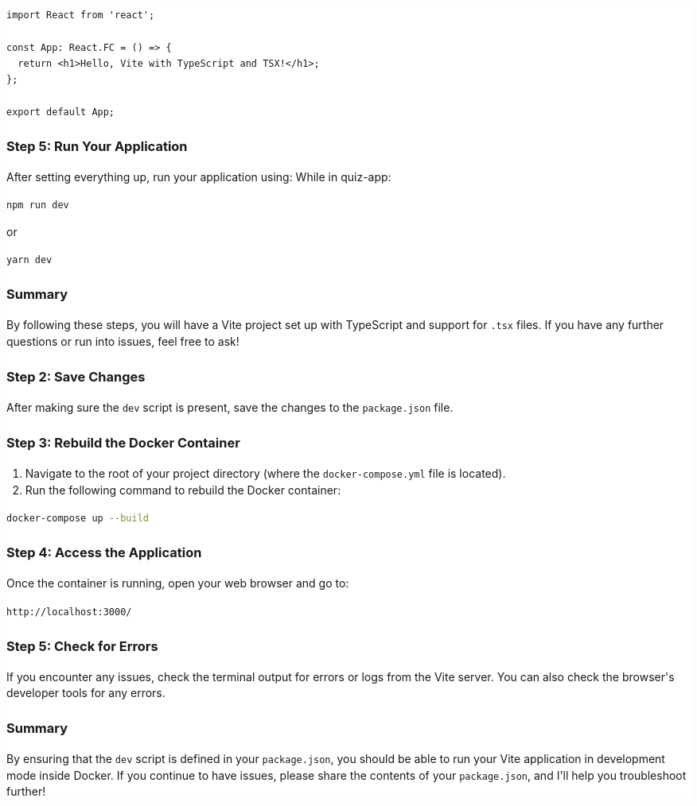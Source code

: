 ```tsx
import React from 'react';

const App: React.FC = () => {
  return <h1>Hello, Vite with TypeScript and TSX!</h1>;
};

export default App;
```

### Step 5: Run Your Application

After setting everything up, run your application using:
While in quiz-app:
```bash
npm run dev
```
or
```bash
yarn dev
```

### Summary

By following these steps, you will have a Vite project set up with TypeScript and support for `.tsx` files. If you have any further questions or run into issues, feel free to ask!

### Step 2: Save Changes
After making sure the `dev` script is present, save the changes to the `package.json` file.

### Step 3: Rebuild the Docker Container
1. Navigate to the root of your project directory (where the `docker-compose.yml` file is located).
2. Run the following command to rebuild the Docker container:

```bash
docker-compose up --build
```

### Step 4: Access the Application
Once the container is running, open your web browser and go to:

```
http://localhost:3000/
```

### Step 5: Check for Errors
If you encounter any issues, check the terminal output for errors or logs from the Vite server. You can also check the browser's developer tools for any errors.

### Summary
By ensuring that the `dev` script is defined in your `package.json`, you should be able to run your Vite application in development mode inside Docker. If you continue to have issues, please share the contents of your `package.json`, and I'll help you troubleshoot further!
